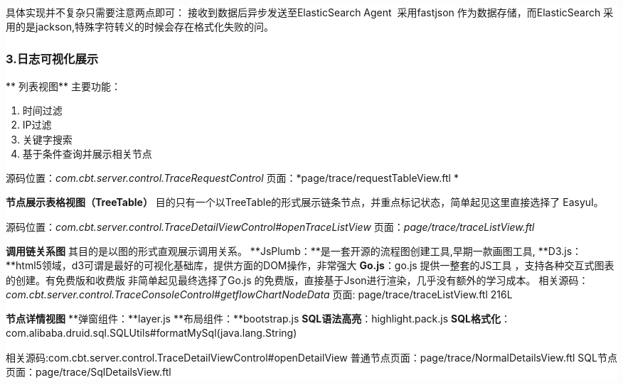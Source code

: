 具体实现并不复杂只需要注意两点即可：
接收到数据后异步发送至ElasticSearch
Agent  采用fastjson 作为数据存储，而ElasticSearch 采用的是jackson,特殊字符转义的时候会存在格式化失败的问。


### 3.日志可视化展示
** 列表视图**
主要功能：
1. 时间过滤
2. IP过滤
3. 关键字搜索 
4. 基于条件查询并展示相关节点

源码位置：*com.cbt.server.control.TraceRequestControl*
页面：*page/trace/requestTableView.ftl *

**节点展示表格视图（TreeTable）**
 目的只有一个以TreeTable的形式展示链条节点，并重点标记状态，简单起见这里直接选择了 EasyuI。

源码位置：*com.cbt.server.control.TraceDetailViewControl#openTraceListView*
页面：*page/trace/traceListView.ftl*

**调用链关系图**
其目的是以图的形式直观展示调用关系。
**JsPlumb：**是一套开源的流程图创建工具,早期一款画图工具,
**D3.js：**html5领域，d3可谓是最好的可视化基础库，提供方面的DOM操作，非常强大
**Go.js**：go.js 提供一整套的JS工具 ，支持各种交互式图表的创建。有免费版和收费版
非简单起见最终选择了Go.js 的免费版，直接基于Json进行渲染，几乎没有额外的学习成本。
相关源码：*com.cbt.server.control.TraceConsoleControl#getflowChartNodeData*
页面: page/trace/traceListView.ftl  216L

**节点详情视图**
**弹窗组件：**layer.js 
**布局组件：**bootstrap.js
**SQL语法高亮**：highlight.pack.js
**SQL格式化**：com.alibaba.druid.sql.SQLUtils#formatMySql(java.lang.String)

相关源码:com.cbt.server.control.TraceDetailViewControl#openDetailView
普通节点页面：page/trace/NormalDetailsView.ftl
SQL节点页面：page/trace/SqlDetailsView.ftl
